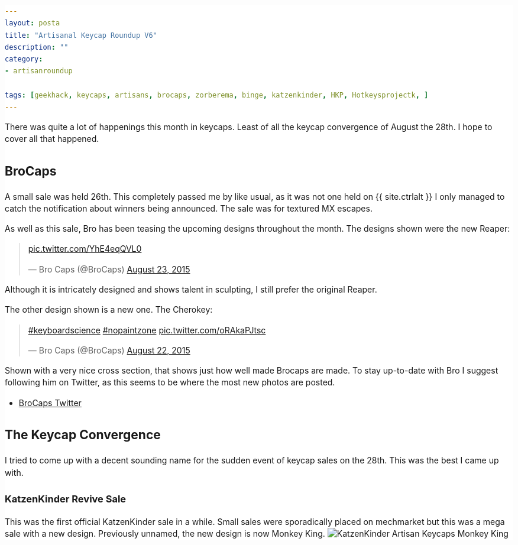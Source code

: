 ```yaml
---
layout: posta
title: "Artisanal Keycap Roundup V6"
description: ""
category: 
- artisanroundup

tags: [geekhack, keycaps, artisans, brocaps, zorberema, binge, katzenkinder, HKP, Hotkeysprojectk, ]
---
```

There was quite a lot of happenings this month in keycaps. Least of all the keycap convergence of August the 28th. I hope to cover all that happened.

## BroCaps
A small sale was held 26th. This completely passed me by like usual, as it was not one held on {{ site.ctrlalt }} I only managed to catch the notification about winners being announced. The sale was for textured MX escapes.

As well as this sale, Bro has been teasing the upcoming designs throughout the month.
The designs shown were the new Reaper:

<blockquote class="twitter-tweet" lang="en"><p lang="und" dir="ltr"><a href="https://t.co/YhE4eqQVL0">pic.twitter.com/YhE4eqQVL0</a></p>&mdash; Bro Caps (@BroCaps) <a href="https://twitter.com/BroCaps/status/635273187870158848">August 23, 2015</a></blockquote>
<script async src="//platform.twitter.com/widgets.js" charset="utf-8"></script>
Although it is intricately designed and shows talent in sculpting, I still prefer the original Reaper.

The other design shown is a new one. The Cherokey:
<blockquote class="twitter-tweet" lang="en"><p lang="und" dir="ltr"><a href="https://twitter.com/hashtag/keyboardscience?src=hash">#keyboardscience</a> <a href="https://twitter.com/hashtag/nopaintzone?src=hash">#nopaintzone</a> <a href="https://t.co/oRAkaPJtsc">pic.twitter.com/oRAkaPJtsc</a></p>&mdash; Bro Caps (@BroCaps) <a href="https://twitter.com/BroCaps/status/635188111887077380">August 22, 2015</a></blockquote>
<script async src="//platform.twitter.com/widgets.js" charset="utf-8"></script>

Shown with a very nice cross section, that shows just how well made Brocaps are made.
To stay up-to-date with Bro I suggest following him on Twitter, as this seems to be where the most new photos are posted.

* [BroCaps Twitter](https://twitter.com/BroCaps)


## The Keycap Convergence
I tried to come up with a decent sounding name for the sudden event of keycap sales on the 28th. This was the best I came up with.

### KatzenKinder Revive Sale
This was the first official KatzenKinder sale in a while. Small sales were sporadically placed on mechmarket but this was a mega sale with a new design. Previously unnamed, the new design is now Monkey King.
![KatzenKinder Artisan Keycaps Monkey King](https://i.imgur.com/GSg3XA5.jpg)
